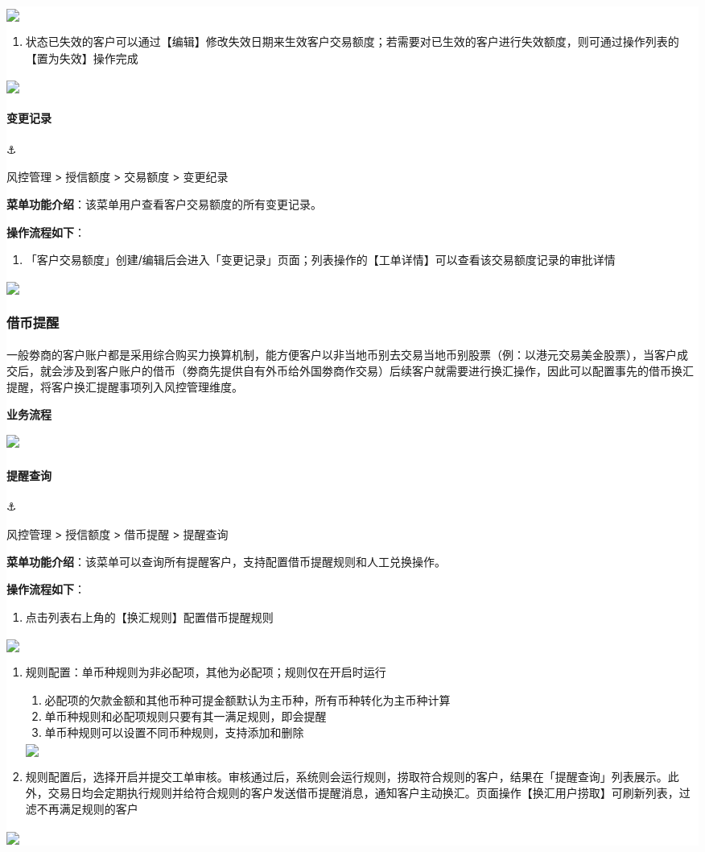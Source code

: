 <img src="/assets/IIl0bWmZ8ouBqLxUEW7cv62cnMc.png" src-width="3254" src-height="1624" align="center"/>

1. 状态已失效的客户可以通过【编辑】修改失效日期来生效客户交易额度；若需要对已生效的客户进行失效额度，则可通过操作列表的【置为失效】操作完成

<img src="/assets/ZBQEbmWg2oP2jzxKrLocnjfln1q.png" src-width="3268" src-height="305" align="center"/>

#### 变更记录

<div class="callout callout-bg-6 callout-border-6">
<div class='callout-emoji'>⚓</div>
<p>风控管理 &gt; 授信额度 &gt; 交易额度 &gt; 变更纪录</p>
</div>

<b>菜单功能介绍</b>：该菜单用户查看客户交易额度的所有变更记录。

<b>操作流程如下</b>：

1. 「客户交易额度」创建/编辑后会进入「变更记录」页面；列表操作的【工单详情】可以查看该交易额度记录的审批详情

<img src="/assets/RWIKbywciog61uxUc8CcT7n5ntb.png" src-width="3254" src-height="608" align="center"/>

### 借币提醒

一般劵商的客户账户都是采用综合购买力换算机制，能方便客户以非当地币别去交易当地币别股票（例：以港元交易美金股票），当客户成交后，就会涉及到客户账户的借币（劵商先提供自有外币给外国劵商作交易）后续客户就需要进行换汇操作，因此可以配置事先的借币换汇提醒，将客户换汇提醒事项列入风控管理维度。

<b>业务流程</b>

<img src="/assets/I7m6wIpgRhBxMybx8hpcJM1bnXh-board.png" src-width="772" src-height="191"/>

#### 提醒查询

<div class="callout callout-bg-6 callout-border-6">
<div class='callout-emoji'>⚓</div>
<p>风控管理 &gt; 授信额度 &gt; 借币提醒 &gt; 提醒查询</p>
</div>

<b>菜单功能介绍</b>：该菜单可以查询所有提醒客户，支持配置借币提醒规则和人工兑换操作。

<b>操作流程如下</b>：

1. 点击列表右上角的【换汇规则】配置借币提醒规则

<img src="/assets/QjFtb8q3dohY9qxQ2b9cQqFGnCe.png" src-width="3296" src-height="1076" align="center"/>

1. 规则配置：单币种规则为非必配项，其他为必配项；规则仅在开启时运行
    1. 必配项的欠款金额和其他币种可提金额默认为主币种，所有币种转化为主币种计算
    2. 单币种规则和必配项规则只要有其一满足规则，即会提醒
    3. 单币种规则可以设置不同币种规则，支持添加和删除
    <img src="/assets/GUJXbCmYGop6dfxrqOdcvao0nHe.png" src-width="3312" src-height="1716" align="center"/>

2. 规则配置后，选择开启并提交工单审核。审核通过后，系统则会运行规则，捞取符合规则的客户，结果在「提醒查询」列表展示。此外，交易日均会定期执行规则并给符合规则的客户发送借币提醒消息，通知客户主动换汇。页面操作【换汇用户捞取】可刷新列表，过滤不再满足规则的客户

<img src="/assets/HlKsbk6ruot71rxggRjcKx6infe.png" src-width="3286" src-height="970" align="center"/>
